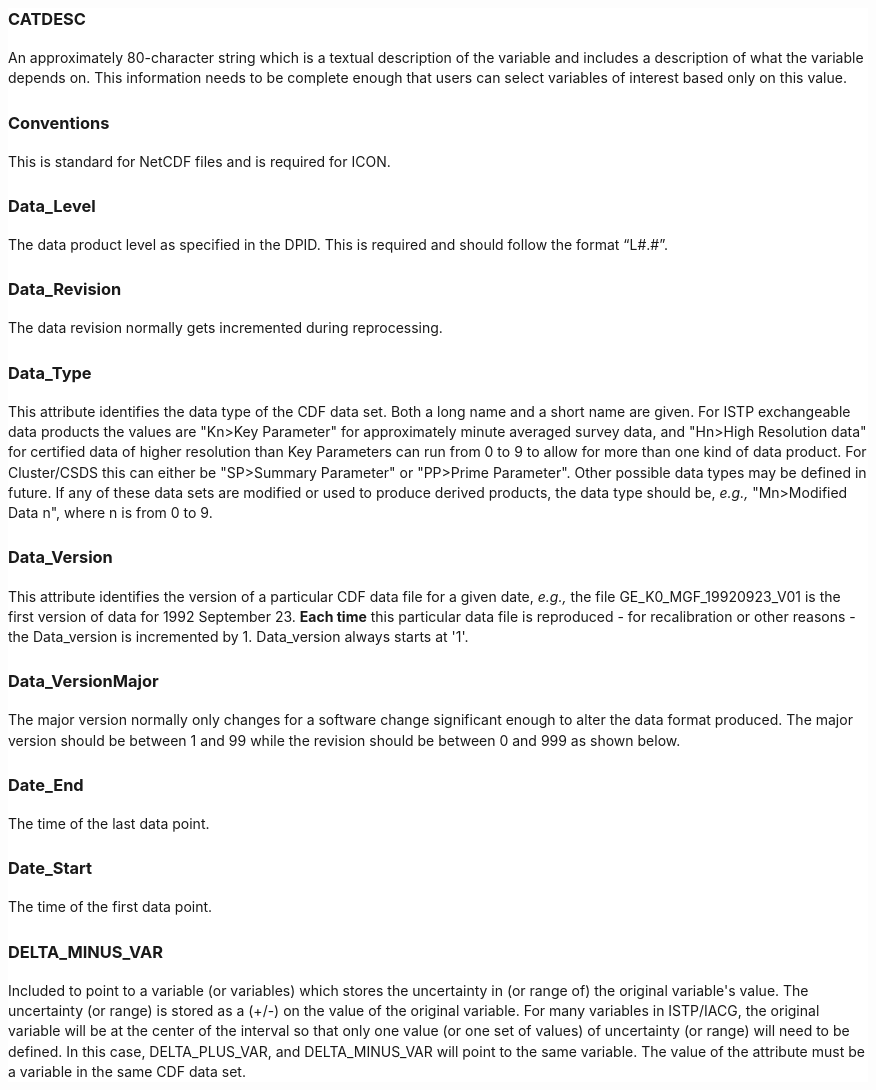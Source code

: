 ### CATDESC

An approximately 80-character string which is a textual description of the variable and includes a description of what the variable depends on. This information needs to be complete enough that users can select variables of interest based only on this value.

### Conventions

This is standard for NetCDF files and is required for ICON.

### Data_Level

The data product level as specified in the DPID. This is required and should follow the format “L#.#”.

### Data_Revision

The data revision normally gets incremented during reprocessing.

### Data_Type

This attribute identifies the data type of the CDF data set. Both a long name and a short name are given. For ISTP exchangeable data products the values are "Kn>Key Parameter" for approximately minute averaged survey data, and "Hn>High Resolution data" for certified data of higher resolution than Key Parameters can run from 0 to 9 to allow for more than one kind of data product. For Cluster/CSDS this can either be "SP>Summary Parameter" or "PP>Prime Parameter". Other possible data types may be defined in future. If any of these data sets are modified or used to produce derived products, the data type should be, *e.g.,* "Mn>Modified Data n", where n is from 0 to 9.

### Data_Version

This attribute identifies the version of a particular CDF data file for a given date, *e.g.,* the file GE_K0_MGF_19920923_V01 is the first version of data for 1992 September 23. **Each time** this particular data file is reproduced - for recalibration or other reasons - the Data_version is incremented by 1. Data_version always starts at '1'.

### Data_VersionMajor

The major version normally only changes for a software change significant enough to alter the data format produced. The major version should be between 1 and 99 while the revision should be between 0 and 999 as shown below.

### Date_End

The time of the last data point.

### Date_Start

The time of the first data point.

### DELTA_MINUS_VAR

Included to point to a variable (or variables) which stores the uncertainty in (or range of) the original variable's value. The uncertainty (or range) is stored as a (+/-) on the value of the original variable. For many variables in ISTP/IACG, the original variable will be at the center of the interval so that only one value (or one set of values) of uncertainty (or range) will need to be defined. In this case, DELTA_PLUS_VAR, and DELTA_MINUS_VAR will point to the same variable. The value of the attribute must be a variable in the same CDF data set.
